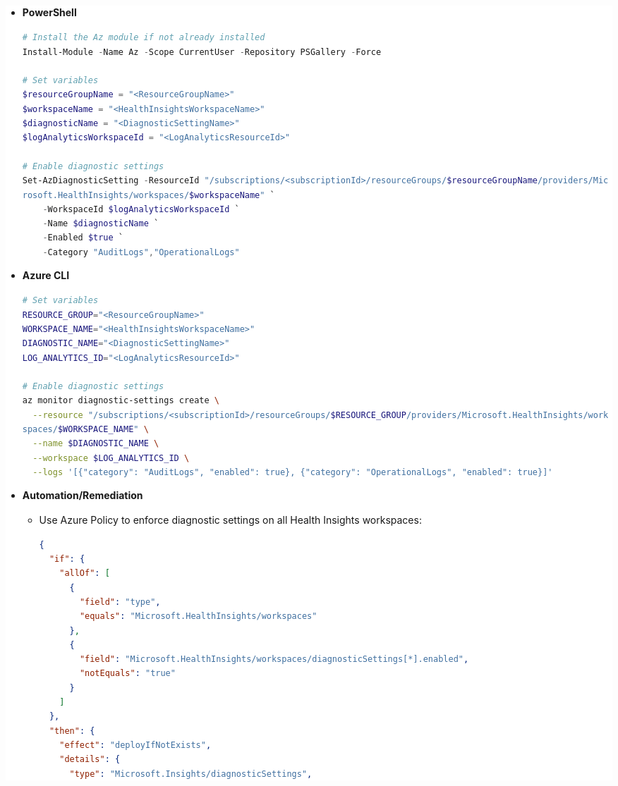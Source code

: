 - **PowerShell**
    ```powershell
    # Install the Az module if not already installed
    Install-Module -Name Az -Scope CurrentUser -Repository PSGallery -Force

    # Set variables
    $resourceGroupName = "<ResourceGroupName>"
    $workspaceName = "<HealthInsightsWorkspaceName>"
    $diagnosticName = "<DiagnosticSettingName>"
    $logAnalyticsWorkspaceId = "<LogAnalyticsResourceId>"

    # Enable diagnostic settings
    Set-AzDiagnosticSetting -ResourceId "/subscriptions/<subscriptionId>/resourceGroups/$resourceGroupName/providers/Microsoft.HealthInsights/workspaces/$workspaceName" `
        -WorkspaceId $logAnalyticsWorkspaceId `
        -Name $diagnosticName `
        -Enabled $true `
        -Category "AuditLogs","OperationalLogs"
    ```

- **Azure CLI**
    ```bash
    # Set variables
    RESOURCE_GROUP="<ResourceGroupName>"
    WORKSPACE_NAME="<HealthInsightsWorkspaceName>"
    DIAGNOSTIC_NAME="<DiagnosticSettingName>"
    LOG_ANALYTICS_ID="<LogAnalyticsResourceId>"

    # Enable diagnostic settings
    az monitor diagnostic-settings create \
      --resource "/subscriptions/<subscriptionId>/resourceGroups/$RESOURCE_GROUP/providers/Microsoft.HealthInsights/workspaces/$WORKSPACE_NAME" \
      --name $DIAGNOSTIC_NAME \
      --workspace $LOG_ANALYTICS_ID \
      --logs '[{"category": "AuditLogs", "enabled": true}, {"category": "OperationalLogs", "enabled": true}]'
    ```

- **Automation/Remediation**  
    - Use Azure Policy to enforce diagnostic settings on all Health Insights workspaces:
        ```json
        {
          "if": {
            "allOf": [
              {
                "field": "type",
                "equals": "Microsoft.HealthInsights/workspaces"
              },
              {
                "field": "Microsoft.HealthInsights/workspaces/diagnosticSettings[*].enabled",
                "notEquals": "true"
              }
            ]
          },
          "then": {
            "effect": "deployIfNotExists",
            "details": {
              "type": "Microsoft.Insights/diagnosticSettings",